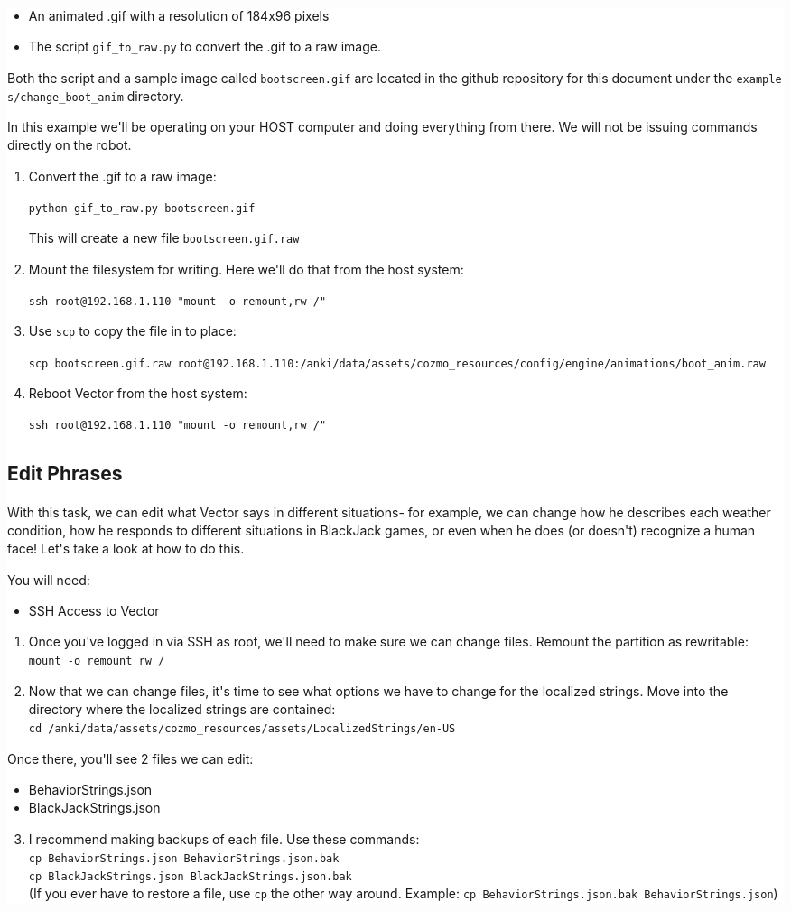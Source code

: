 * An animated .gif with a resolution of 184x96 pixels

* The script `gif_to_raw.py` to convert the .gif to a raw image.

Both the script and a sample image called `bootscreen.gif` are located
in the github repository for this document under the
`examples/change_boot_anim` directory.

In this example we'll be operating on your HOST computer and doing
everything from there. We will not be issuing commands directly on the
robot.

1. Convert the .gif to a raw image:

    `python gif_to_raw.py bootscreen.gif`

    This will create a new file `bootscreen.gif.raw`

2. Mount the filesystem for writing. Here we'll do that from the host
    system:

    `ssh root@192.168.1.110 "mount -o remount,rw /"`

3. Use `scp` to copy the file in to place:

    `scp bootscreen.gif.raw
    root@192.168.1.110:/anki/data/assets/cozmo_resources/config/engine/animations/boot_anim.raw`

4. Reboot Vector from the host system:

    `ssh root@192.168.1.110 "mount -o remount,rw /"`
   
## Edit Phrases

With this task, we can edit what Vector says in different situations- for example, we can change how he describes each weather condition, how he responds to different situations in BlackJack games, or even when he does (or doesn't) recognize a human face! Let's take a look at how to do this.

You will need:
* SSH Access to Vector

1. Once you've logged in via SSH as root, we'll need to make sure we can change files. Remount the partition as rewritable:  
`mount -o remount rw /`

2. Now that we can change files, it's time to see what options we have to change for the localized strings. Move into the directory where the localized strings are contained:  
`cd /anki/data/assets/cozmo_resources/assets/LocalizedStrings/en-US`

Once there, you'll see 2 files we can edit:  
* BehaviorStrings.json  
* BlackJackStrings.json  

3. I recommend making backups of each file. Use these commands:  
`cp BehaviorStrings.json BehaviorStrings.json.bak`  
`cp BlackJackStrings.json BlackJackStrings.json.bak`  
(If you ever have to restore a file, use `cp` the other way around. Example: `cp BehaviorStrings.json.bak BehaviorStrings.json`)

